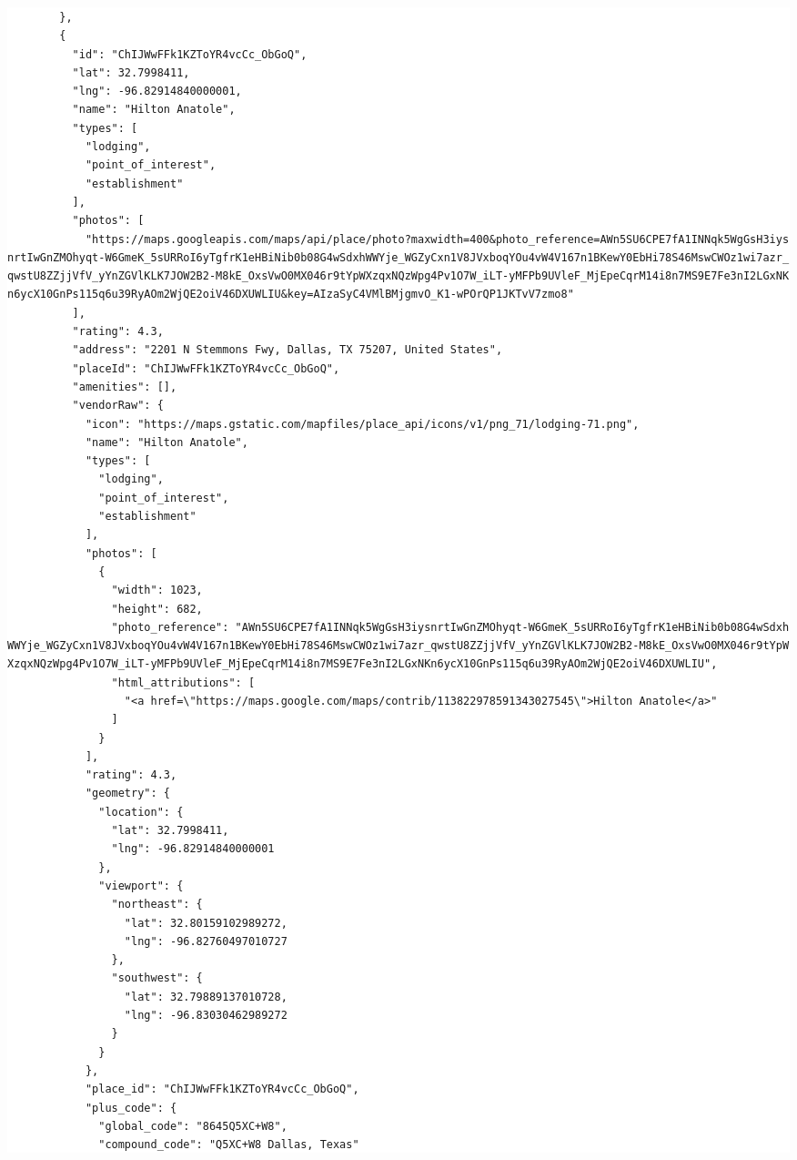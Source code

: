             },
            {
              "id": "ChIJWwFFk1KZToYR4vcCc_ObGoQ",
              "lat": 32.7998411,
              "lng": -96.82914840000001,
              "name": "Hilton Anatole",
              "types": [
                "lodging",
                "point_of_interest",
                "establishment"
              ],
              "photos": [
                "https://maps.googleapis.com/maps/api/place/photo?maxwidth=400&photo_reference=AWn5SU6CPE7fA1INNqk5WgGsH3iysnrtIwGnZMOhyqt-W6GmeK_5sURRoI6yTgfrK1eHBiNib0b08G4wSdxhWWYje_WGZyCxn1V8JVxboqYOu4vW4V167n1BKewY0EbHi78S46MswCWOz1wi7azr_qwstU8ZZjjVfV_yYnZGVlKLK7JOW2B2-M8kE_OxsVwO0MX046r9tYpWXzqxNQzWpg4Pv1O7W_iLT-yMFPb9UVleF_MjEpeCqrM14i8n7MS9E7Fe3nI2LGxNKn6ycX10GnPs115q6u39RyAOm2WjQE2oiV46DXUWLIU&key=AIzaSyC4VMlBMjgmvO_K1-wPOrQP1JKTvV7zmo8"
              ],
              "rating": 4.3,
              "address": "2201 N Stemmons Fwy, Dallas, TX 75207, United States",
              "placeId": "ChIJWwFFk1KZToYR4vcCc_ObGoQ",
              "amenities": [],
              "vendorRaw": {
                "icon": "https://maps.gstatic.com/mapfiles/place_api/icons/v1/png_71/lodging-71.png",
                "name": "Hilton Anatole",
                "types": [
                  "lodging",
                  "point_of_interest",
                  "establishment"
                ],
                "photos": [
                  {
                    "width": 1023,
                    "height": 682,
                    "photo_reference": "AWn5SU6CPE7fA1INNqk5WgGsH3iysnrtIwGnZMOhyqt-W6GmeK_5sURRoI6yTgfrK1eHBiNib0b08G4wSdxhWWYje_WGZyCxn1V8JVxboqYOu4vW4V167n1BKewY0EbHi78S46MswCWOz1wi7azr_qwstU8ZZjjVfV_yYnZGVlKLK7JOW2B2-M8kE_OxsVwO0MX046r9tYpWXzqxNQzWpg4Pv1O7W_iLT-yMFPb9UVleF_MjEpeCqrM14i8n7MS9E7Fe3nI2LGxNKn6ycX10GnPs115q6u39RyAOm2WjQE2oiV46DXUWLIU",
                    "html_attributions": [
                      "<a href=\"https://maps.google.com/maps/contrib/113822978591343027545\">Hilton Anatole</a>"
                    ]
                  }
                ],
                "rating": 4.3,
                "geometry": {
                  "location": {
                    "lat": 32.7998411,
                    "lng": -96.82914840000001
                  },
                  "viewport": {
                    "northeast": {
                      "lat": 32.80159102989272,
                      "lng": -96.82760497010727
                    },
                    "southwest": {
                      "lat": 32.79889137010728,
                      "lng": -96.83030462989272
                    }
                  }
                },
                "place_id": "ChIJWwFFk1KZToYR4vcCc_ObGoQ",
                "plus_code": {
                  "global_code": "8645Q5XC+W8",
                  "compound_code": "Q5XC+W8 Dallas, Texas"